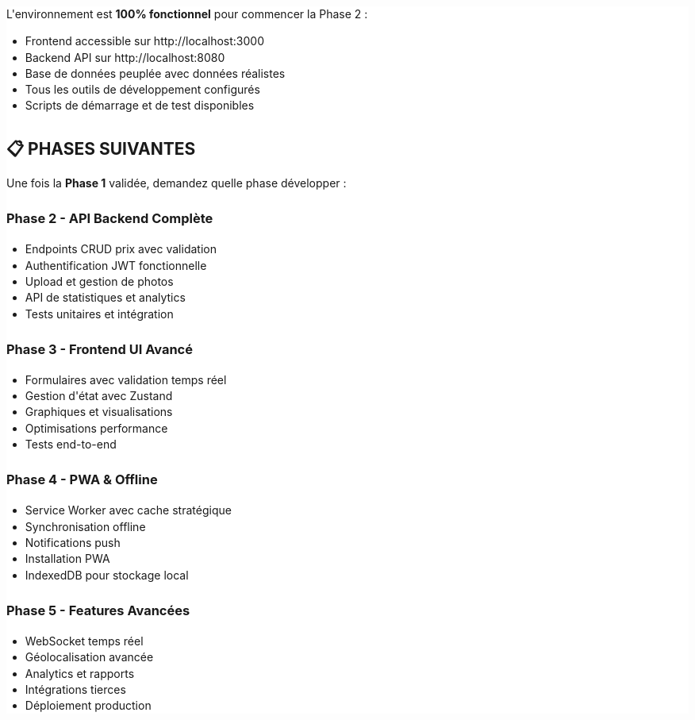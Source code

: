 L'environnement est **100% fonctionnel** pour commencer la Phase 2 :

- Frontend accessible sur http://localhost:3000
- Backend API sur http://localhost:8080
- Base de données peuplée avec données réalistes
- Tous les outils de développement configurés
- Scripts de démarrage et de test disponibles

## 📋 PHASES SUIVANTES

Une fois la **Phase 1** validée, demandez quelle phase développer :

### Phase 2 - API Backend Complète

- Endpoints CRUD prix avec validation
- Authentification JWT fonctionnelle
- Upload et gestion de photos
- API de statistiques et analytics
- Tests unitaires et intégration

### Phase 3 - Frontend UI Avancé

- Formulaires avec validation temps réel
- Gestion d'état avec Zustand
- Graphiques et visualisations
- Optimisations performance
- Tests end-to-end

### Phase 4 - PWA & Offline

- Service Worker avec cache stratégique
- Synchronisation offline
- Notifications push
- Installation PWA
- IndexedDB pour stockage local

### Phase 5 - Features Avancées

- WebSocket temps réel
- Géolocalisation avancée
- Analytics et rapports
- Intégrations tierces
- Déploiement production
